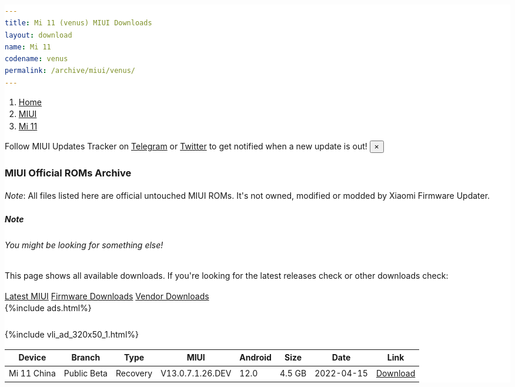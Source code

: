 ```yaml
---
title: Mi 11 (venus) MIUI Downloads
layout: download
name: Mi 11
codename: venus
permalink: /archive/miui/venus/
---
```

<nav aria-label="breadcrumb">
    <ol class="breadcrumb">
        <li class="breadcrumb-item"><a href="/">Home</a></li>
        <li class="breadcrumb-item"><a href="/miui/">MIUI</a></li>
        <li class="breadcrumb-item active" aria-current="page"><a href="/miui/venus/">Mi 11</a></li>
    </ol>
</nav>
<div class="alert alert-primary alert-dismissible fade show" role="alert">
    Follow MIUI Updates Tracker on <a href="https://t.me/MIUIUpdatesTracker" class="alert-link">Telegram</a>
     or <a href="https://twitter.com/MiFwUpdater" class="alert-link">Twitter</a> to get notified when a new update is out!
    <button type="button" class="close" data-dismiss="alert" aria-label="Close">
        <span aria-hidden="true">&times;</span>
    </button>
</div>

### MIUI Official ROMs Archive
*Note*: All files listed here are official untouched MIUI ROMs. It's not owned, modified or modded by Xiaomi Firmware Updater.
<div class="card">
  <div class="card-body">
    <h5 class="card-title">Note</h5>
    <h6 class="card-subtitle mb-2 text-muted">You might be looking for something else!</h6>
    <p class="card-text">This page shows all available downloads.
     If you're looking for the latest releases check or other downloads check:</p>
    <a href="/miui/venus/" class="card-link">Latest MIUI</a>
    <a href="/firmware/venus/" class="card-link">Firmware Downloads</a>
    <a href="/vendor/venus/" class="card-link">Vendor Downloads</a>
  </div>
</div>
{%include ads.html%}
<div class="row justify-content-center">
    <div class="col-10">
        <div class="table-responsive-md" style="margin-top: 25px;">
            {%include vli_ad_320x50_1.html%}
            <table id="miui" class="display dt-responsive nowrap compact table table-striped table-hover table-sm">
                <thead class="thead-dark">
                    <tr>
                        <th data-ref="device">Device</th>
                        <th data-ref="branch">Branch</th>
                        <th data-ref="type">Type</th>
                        <th data-ref="miui">MIUI</th>
                        <th data-ref="android">Android</th>
                        <th data-ref="size">Size</th>
                        <th data-ref="size">Date</th>
                        <th data-ref="link">Link</th>
                    </tr>
                </thead>
                <tbody>
                <tr><td>Mi 11 China</td><td>Public Beta</td><td>Recovery</td><td>V13.0.7.1.26.DEV</td><td>12.0</td><td>4.5 GB</td><td>2022-04-15</td><td><a href="/miui/venus/public beta/V13.0.7.1.26.DEV/">Download</a></td></tr>